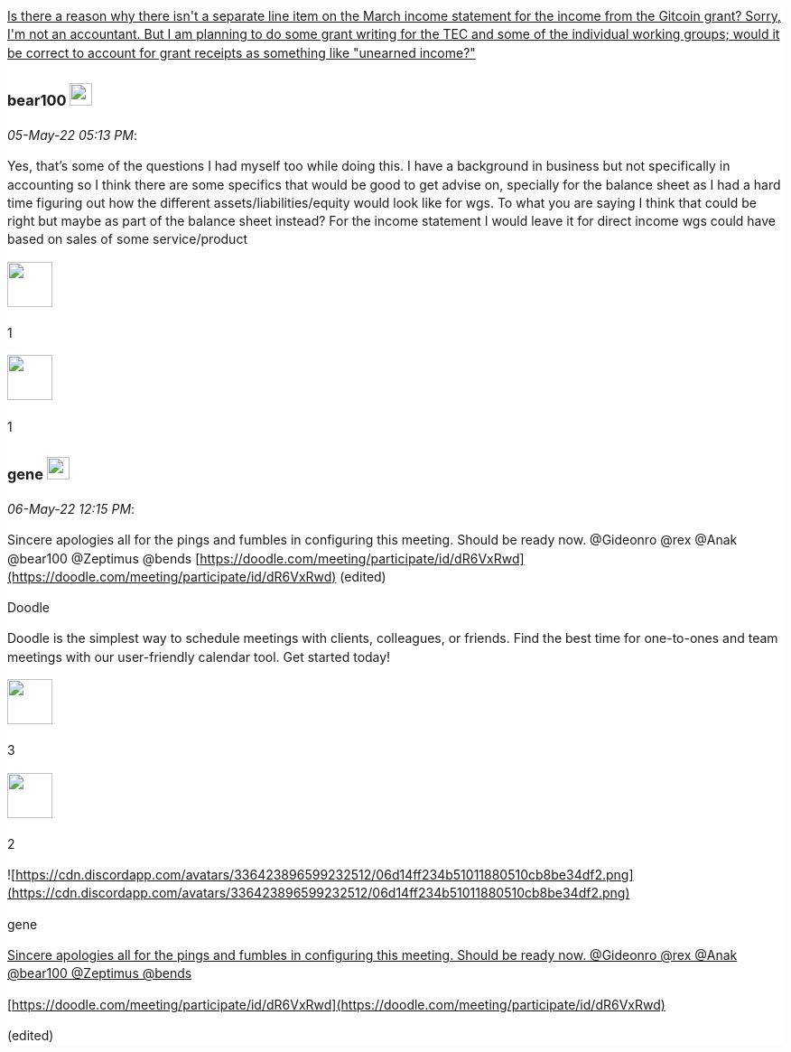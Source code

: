 [Is there a reason why there isn't a separate line item on the March income statement for the income from the Gitcoin grant? Sorry, I'm not an accountant. But I am planning to do some grant writing for the TEC and some of the individual working groups; would it be correct to account for grant receipts as something like "unearned income?"](about:blank#)

<h3>bear100 <img src="https://cdn.discordapp.com/avatars/836058804759691265/952ab2b376f5746260db4d3793812e99.png" width=25 height=25></h3>

_05-May-22 05:13 PM_:

Yes, that’s some of the questions I had myself too while doing this. I have a background in business but not specifically in accounting so I think there are some specifics that would be good to get advise on, specially for the balance sheet as I had a hard time figuring out how the different assets/liabilities/equity would look like for wgs. To what you are saying I think that could be right but maybe as part of the balance sheet instead? For the income statement I would leave it for direct income wgs could have based on sales of some service/product

<img src="https://twemoji.maxcdn.com/2/72x72/1f64f.png" width=50 height=50>

1

<img src="https://twemoji.maxcdn.com/2/72x72/1f44c.png" width=50 height=50>

1

<h3>gene <img src="https://cdn.discordapp.com/avatars/336423896599232512/06d14ff234b51011880510cb8be34df2.png" width=25 height=25></h3>

_06-May-22 12:15 PM_:

Sincere apologies all for the pings and fumbles in configuring this meeting. Should be ready now. @Gideonro @rex @Anak @bear100 @Zeptimus @bends [https://doodle.com/meeting/participate/id/dR6VxRwd](https://doodle.com/meeting/participate/id/dR6VxRwd) (edited)

Doodle

Doodle is the simplest way to schedule meetings with clients, colleagues, or friends. Find the best time for one-to-ones and team meetings with our user-friendly calendar tool. Get started today!

<img src="https://twemoji.maxcdn.com/2/72x72/1f64f.png" width=50 height=50>

3

<img src="https://twemoji.maxcdn.com/2/72x72/1f64c.png" width=50 height=50>

2

![https://cdn.discordapp.com/avatars/336423896599232512/06d14ff234b51011880510cb8be34df2.png](https://cdn.discordapp.com/avatars/336423896599232512/06d14ff234b51011880510cb8be34df2.png)

gene

[Sincere apologies all for the pings and fumbles in configuring this meeting. Should be ready now. @Gideonro @rex @Anak @bear100 @Zeptimus @bends](about:blank#)

[https://doodle.com/meeting/participate/id/dR6VxRwd](https://doodle.com/meeting/participate/id/dR6VxRwd)

(edited)
